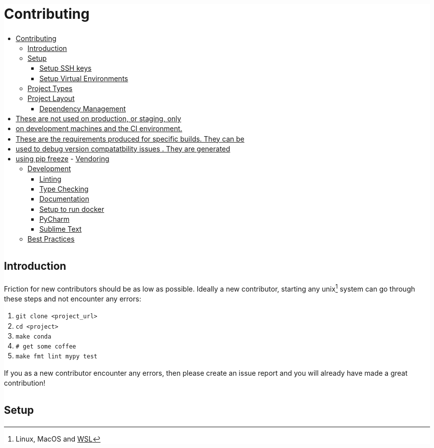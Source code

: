 # Contributing




[](TOC)

- [Contributing](#contributing)
    - [Introduction](#introduction)
    - [Setup](#setup)
        - [Setup SSH keys](#setup-ssh-keys)
        - [Setup Virtual Environments](#setup-virtual-environments)
    - [Project Types](#project-types)
    - [Project Layout](#project-layout)
        - [Dependency Management](#dependency-management)
- [These are not used on production, or staging, only](#these-are-not-used-on-production-or-staging-only)
- [on development machines and the CI environment.](#on-development-machines-and-the-ci-environment)
- [These are the requirements produced for specific builds. They can be](#these-are-the-requirements-produced-for-specific-builds-they-can-be)
- [used to debug version compatatbility issues . They are generated](#used-to-debug-version-compatatbility-issues-they-are-generated)
- [using pip freeze](#using-pip-freeze)
        - [Vendoring](#vendoring)
    - [Development](#development)
        - [Linting](#linting)
        - [Type Checking](#type-checking)
        - [Documentation](#documentation)
        - [Setup to run docker](#setup-to-run-docker)
        - [PyCharm](#pycharm)
        - [Sublime Text](#sublime-text)
    - [Best Practices](#best-practices)

[](TOC)


## Introduction

Friction for new contributors should be as low as possible. Ideally a
new contributor, starting any unix[^1] system can go through these
steps and not encounter any errors:

 1. `git clone <project_url>`
 2. `cd <project>`
 3. `make conda`
 4. `# get some coffee`
 5. `make fmt lint mypy test`

If you as a new contributor encounter any errors, then please create
an issue report and you will already have made a great contribution!


## Setup


[^1]: Linux, MacOS and [WSL](https://docs.microsoft.com/en-us/windows/wsl/install-win10)